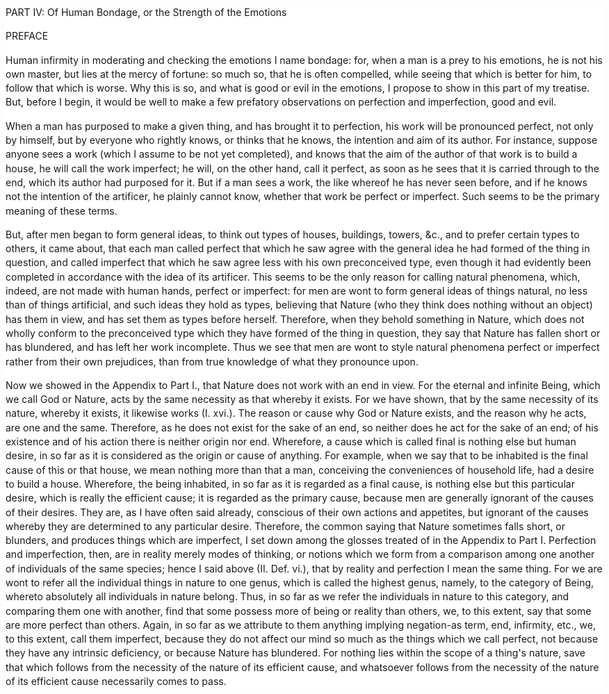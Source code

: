 PART IV: Of Human Bondage, or the Strength of the Emotions

PREFACE

Human infirmity in moderating and checking the emotions I name bondage: for, when a man is a prey to his emotions, he is not his own master, but lies at the mercy of fortune: so much so, that he is often compelled, while seeing that which is better for him, to follow that which is worse. Why this is so, and what is good or evil in the emotions, I propose to show in this part of my treatise. But, before I begin, it would be well to make a few prefatory observations on perfection and imperfection, good and evil.

 When a man has purposed to make a given thing, and has brought it to perfection, his work will be pronounced perfect, not only by himself, but by everyone who rightly knows, or thinks that he knows, the intention and aim of its author. For instance, suppose anyone sees a work (which I assume to be not yet completed), and knows that the aim of the author of that work is to build a house, he will call the work imperfect; he will, on the other hand, call it perfect, as soon as he sees that it is carried through to the end, which its author had purposed for it. But if a man sees a work, the like whereof he has never seen before, and if he knows not the intention of the artificer, he plainly cannot know, whether that work be perfect or imperfect. Such seems to be the primary meaning of these terms.

 But, after men began to form general ideas, to think out types of houses, buildings, towers, &c., and to prefer certain types to others, it came about, that each man called perfect that which he saw agree with the general idea he had formed of the thing in question, and called imperfect that which he saw agree less with his own preconceived type, even though it had evidently been completed in accordance with the idea of its artificer. This seems to be the only reason for calling natural phenomena, which, indeed, are not made with human hands, perfect or imperfect: for men are wont to form general ideas of things natural, no less than of things artificial, and such ideas they hold as types, believing that Nature (who they think does nothing without an object) has them in view, and has set them as types before herself. Therefore, when they behold something in Nature, which does not wholly conform to the preconceived type which they have formed of the thing in question, they say that Nature has fallen short or has blundered, and has left her work incomplete. Thus we see that men are wont to style natural phenomena perfect or imperfect rather from their own prejudices, than from true knowledge of what they pronounce upon.

 Now we showed in the Appendix to Part I., that Nature does not work with an end in view. For the eternal and infinite Being, which we call God or Nature, acts by the same necessity as that whereby it exists. For we have shown, that by the same necessity of its nature, whereby it exists, it likewise works (I. xvi.). The reason or cause why God or Nature exists, and the reason why he acts, are one and the same. Therefore, as he does not exist for the sake of an end, so neither does he act for the sake of an end; of his existence and of his action there is neither origin nor end. Wherefore, a cause which is called final is nothing else but human desire, in so far as it is considered as the origin or cause of anything. For example, when we say that to be inhabited is the final cause of this or that house, we mean nothing more than that a man, conceiving the conveniences of household life, had a desire to build a house. Wherefore, the being inhabited, in so far as it is regarded as a final cause, is nothing else but this particular desire, which is really the efficient cause; it is regarded as the primary cause, because men are generally ignorant of the causes of their desires. They are, as I have often said already, conscious of their own actions and appetites, but ignorant of the causes whereby they are determined to any particular desire. Therefore, the common saying that Nature sometimes falls short, or blunders, and produces things which are imperfect, I set down among the glosses treated of in the Appendix to Part I. Perfection and imperfection, then, are in reality merely modes of thinking, or notions which we form from a comparison among one another of individuals of the same species; hence I said above (II. Def. vi.), that by reality and perfection I mean the same thing. For we are wont to refer all the individual things in nature to one genus, which is called the highest genus, namely, to the category of Being, whereto absolutely all individuals in nature belong. Thus, in so far as we refer the individuals in nature to this category, and comparing them one with another, find that some possess more of being or reality than others, we, to this extent, say that some are more perfect than others. Again, in so far as we attribute to them anything implying negation-as term, end, infirmity, etc., we, to this extent, call them imperfect, because they do not affect our mind so much as the things which we call perfect, not because they have any intrinsic deficiency, or because Nature has blundered. For nothing lies within the scope of a thing's nature, save that which follows from the necessity of the nature of its efficient cause, and whatsoever follows from the necessity of the nature of its efficient cause necessarily comes to pass.
